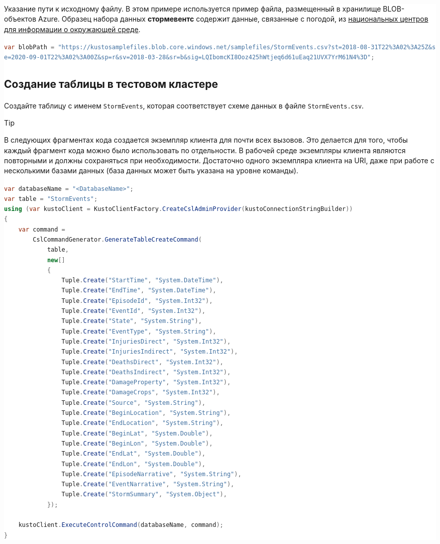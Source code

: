 Указание пути к исходному файлу. В этом примере используется пример файла, размещенный в хранилище BLOB-объектов Azure. Образец набора данных **стормевентс** содержит данные, связанные с погодой, из [национальных центров для информации о окружающей среде](https://www.ncdc.noaa.gov/stormevents/).

```csharp
var blobPath = "https://kustosamplefiles.blob.core.windows.net/samplefiles/StormEvents.csv?st=2018-08-31T22%3A02%3A25Z&se=2020-09-01T22%3A02%3A00Z&sp=r&sv=2018-03-28&sr=b&sig=LQIbomcKI8Ooz425hWtjeq6d61uEaq21UVX7YrM61N4%3D";
```

## <a name="create-a-table-on-your-test-cluster"></a>Создание таблицы в тестовом кластере

Создайте таблицу с именем `StormEvents`, которая соответствует схеме данных в файле `StormEvents.csv`.

> [!TIP]
> В следующих фрагментах кода создается экземпляр клиента для почти всех вызовов. Это делается для того, чтобы каждый фрагмент кода можно было использовать по отдельности. В рабочей среде экземпляры клиента являются повторными и должны сохраняться при необходимости. Достаточно одного экземпляра клиента на URI, даже при работе с несколькими базами данных (база данных может быть указана на уровне команды).

```csharp
var databaseName = "<DatabaseName>";
var table = "StormEvents";
using (var kustoClient = KustoClientFactory.CreateCslAdminProvider(kustoConnectionStringBuilder))
{
    var command =
        CslCommandGenerator.GenerateTableCreateCommand(
            table,
            new[]
            {
                Tuple.Create("StartTime", "System.DateTime"),
                Tuple.Create("EndTime", "System.DateTime"),
                Tuple.Create("EpisodeId", "System.Int32"),
                Tuple.Create("EventId", "System.Int32"),
                Tuple.Create("State", "System.String"),
                Tuple.Create("EventType", "System.String"),
                Tuple.Create("InjuriesDirect", "System.Int32"),
                Tuple.Create("InjuriesIndirect", "System.Int32"),
                Tuple.Create("DeathsDirect", "System.Int32"),
                Tuple.Create("DeathsIndirect", "System.Int32"),
                Tuple.Create("DamageProperty", "System.Int32"),
                Tuple.Create("DamageCrops", "System.Int32"),
                Tuple.Create("Source", "System.String"),
                Tuple.Create("BeginLocation", "System.String"),
                Tuple.Create("EndLocation", "System.String"),
                Tuple.Create("BeginLat", "System.Double"),
                Tuple.Create("BeginLon", "System.Double"),
                Tuple.Create("EndLat", "System.Double"),
                Tuple.Create("EndLon", "System.Double"),
                Tuple.Create("EpisodeNarrative", "System.String"),
                Tuple.Create("EventNarrative", "System.String"),
                Tuple.Create("StormSummary", "System.Object"),
            });

    kustoClient.ExecuteControlCommand(databaseName, command);
}
```
